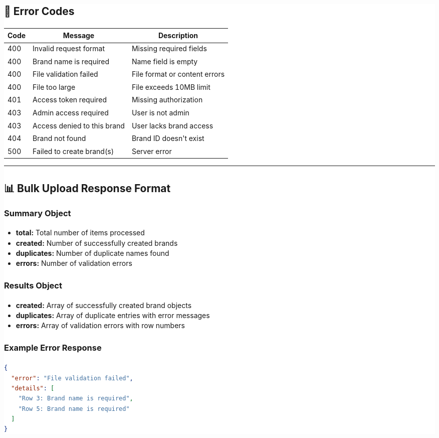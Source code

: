 
## 🚨 Error Codes

| Code | Message | Description |
|------|---------|-------------|
| 400 | Invalid request format | Missing required fields |
| 400 | Brand name is required | Name field is empty |
| 400 | File validation failed | File format or content errors |
| 400 | File too large | File exceeds 10MB limit |
| 401 | Access token required | Missing authorization |
| 403 | Admin access required | User is not admin |
| 403 | Access denied to this brand | User lacks brand access |
| 404 | Brand not found | Brand ID doesn't exist |
| 500 | Failed to create brand(s) | Server error |

---

## 📊 Bulk Upload Response Format

### Summary Object
- **total:** Total number of items processed
- **created:** Number of successfully created brands
- **duplicates:** Number of duplicate names found
- **errors:** Number of validation errors

### Results Object
- **created:** Array of successfully created brand objects
- **duplicates:** Array of duplicate entries with error messages
- **errors:** Array of validation errors with row numbers

### Example Error Response
```json
{
  "error": "File validation failed",
  "details": [
    "Row 3: Brand name is required",
    "Row 5: Brand name is required"
  ]
}
```
